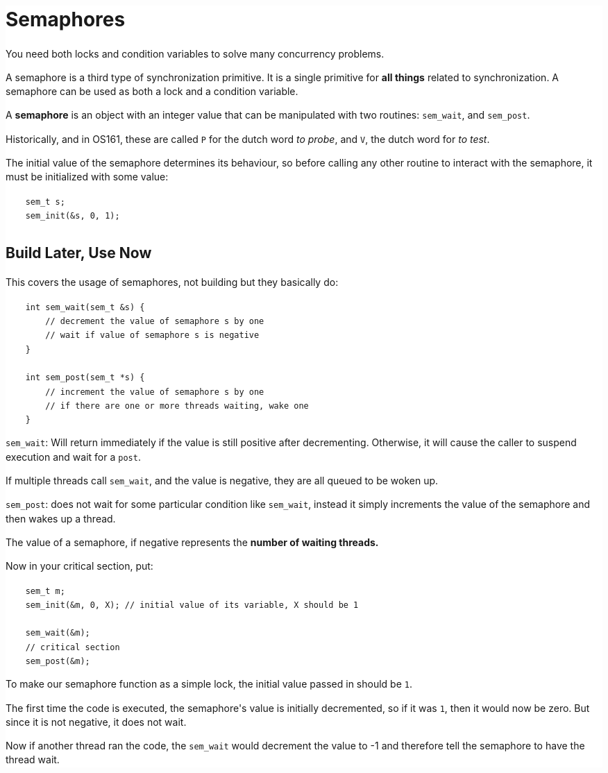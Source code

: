 # Semaphores
You need both locks and condition variables to solve many concurrency problems.

A semaphore is a third type of synchronization primitive. It is a single primitive for **all things** related to synchronization. A semaphore can be used as both a lock and a condition variable.

A **semaphore**  is an object with an integer value that can be manipulated with two routines: `sem_wait`, and `sem_post`.

Historically, and in OS161, these are called `P` for the dutch word *to probe*, and `V`, the dutch word for *to test*.

The initial value of the semaphore determines its behaviour, so before calling any other routine to interact with the semaphore, it must be initialized with some value:

		sem_t s;
		sem_init(&s, 0, 1);

## Build Later, Use Now
This covers the usage of semaphores, not building but they basically do:

		int sem_wait(sem_t &s) {
			// decrement the value of semaphore s by one
			// wait if value of semaphore s is negative
		}

		int sem_post(sem_t *s) {
			// increment the value of semaphore s by one
			// if there are one or more threads waiting, wake one
		}

`sem_wait`: Will return immediately if the value is still positive after decrementing. Otherwise, it will cause the caller to suspend execution and wait for a `post`.

If multiple threads call `sem_wait`, and the value is negative, they are all queued to be woken up.

`sem_post`: does not wait for some particular condition like `sem_wait`, instead it simply increments the value of the semaphore and then wakes up a thread.

The value of a semaphore, if negative represents the **number of waiting threads.**

Now in your critical section, put:

		sem_t m;
		sem_init(&m, 0, X); // initial value of its variable, X should be 1

		sem_wait(&m);
		// critical section
		sem_post(&m);

To make our semaphore function as a simple lock, the initial value passed in should be `1`.

The first time the code is executed, the semaphore's value is initially decremented, so if it was `1`, then it would now be zero. But since it is not negative, it does not wait.

Now if another thread ran the code, the `sem_wait` would decrement the value to -1 and therefore tell the semaphore to have the thread wait.
